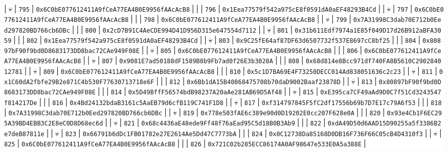 | 💀 | `795` | `0x6C0bE077612411A9fCeA77EA4B0E9956fAAcAcB8` |
|  | `796` | `0x1Eea77579f542a975cE8f0591dA0aEF48293B4Cd` |
| 💀 | `797` | `0x6C0bE077612411A9fCeA77EA4B0E9956fAAcAcB8` |
|  | `798` | `0x6C0bE077612411A9fCeA77EA4B0E9956fAAcAcB8` |
| 💀 | `799` | `0x7A31998C3dab70E712b0Eed297820BD766cb6DBc` |
|  | `800` | `0x2cD7B91C4AeCDE994D41D956D315e647554d7112` |
| 💀 | `801` | `0x31b611Edf7974a1E85f049D17d26B912aBFA3059` |
|  | `802` | `0x1Eea77579f542a975cE8f0591dA0aEF48293B4Cd` |
| 💀 | `803` | `0x9C25fE64af87DF63d6507732f537E8697cC8bf25` |
|  | `804` | `0x80897bF90f9bd0D8683173DD8bac72CAe949F08E` |
| 💀 | `805` | `0x6C0bE077612411A9fCeA77EA4B0E9956fAAcAcB8` |
|  | `806` | `0x6C0bE077612411A9fCeA77EA4B0E9956fAAcAcB8` |
| 💀 | `807` | `0x9081E7ad50188dF1589B8b9Fb7ad0f26E3b3028A` |
|  | `808` | `0x68d814e8Bcc971df740FA8B5610C290284012781` |
| 💀 | `809` | `0x6C0bE077612411A9fCeA77EA4B0E9956fAAcAcB8` |
|  | `810` | `0x5c1D7BA69E4F73250DECC014Ad838051636c2c23` |
| 💀 | `811` | `0x1C60dA2fbfe29B2e871C4b530F77630713718e6F` |
|  | `812` | `0x6Bb1dA15B40868475708b70daD9002Baaf23878D` |
| 💀 | `813` | `0x80897bF90f9bd0D8683173DD8bac72CAe949F08E` |
|  | `814` | `0x5D49BffF56574bdB98237A20aAe281AB69D5Af48` |
| 💀 | `815` | `0xE395ca7CF49aAd9D0C7f51Cd3243547f814217De` |
|  | `816` | `0x4Bd24132bdaB3161c5AaEB79d6cfB119C741F1D8` |
| 💀 | `817` | `0xf314797845F5fC2df17556b69b7D7E17c79A6f53` |
|  | `818` | `0x7A31998C3dab70E712b0Eed297820BD766cb6DBc` |
| 💀 | `819` | `0x778e503fAE6c389e90d0D19202E0cc207F628e0A` |
|  | `820` | `0x93e4Cb1F6EC295A39BD4EBB3C2E8eC0D8D68ec6d` |
| 💀 | `821` | `0x68c4436aE48ede9Ff48f76aEad95C5d18B0B3Ab9` |
|  | `822` | `0xdA49D50d6AAD15D90255a5f3386B2e7deB87811e` |
| 💀 | `823` | `0x66791b6dDc1FB01782e27E2614Ae5Dd47C7773bA` |
|  | `824` | `0x0C12738Da85168D0DB16F736F66C05cB4D4310f3` |
| 💀 | `825` | `0x6C0bE077612411A9fCeA77EA4B0E9956fAAcAcB8` |
|  | `826` | `0x721C02b285ECC86174A0AF98647e533E0A5a388E` |
